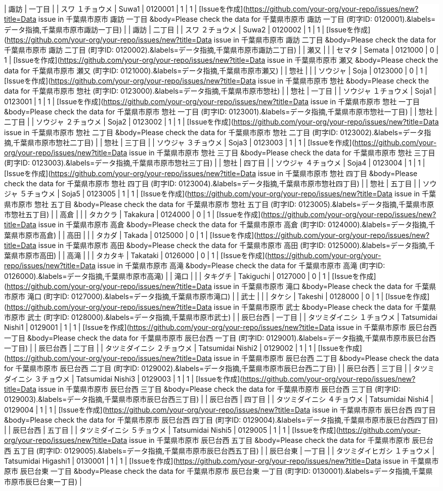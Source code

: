 | 諏訪 | 一丁目 |  | スワ １チョウメ  | Suwa1 | 0120001 | 1 | 1 | [Issueを作成](https://github.com/your-org/your-repo/issues/new?title=Data issue in 千葉県市原市 諏訪 一丁目 &body=Please check the data for 千葉県市原市 諏訪 一丁目  (町字ID: 0120001).&labels=データ指摘,千葉県市原市諏訪一丁目) |
| 諏訪 | 二丁目 |  | スワ ２チョウメ  | Suwa2 | 0120002 | 1 | 1 | [Issueを作成](https://github.com/your-org/your-repo/issues/new?title=Data issue in 千葉県市原市 諏訪 二丁目 &body=Please check the data for 千葉県市原市 諏訪 二丁目  (町字ID: 0120002).&labels=データ指摘,千葉県市原市諏訪二丁目) |
| 瀬又 |  |  | セマタ   | Semata | 0121000 | 0 | 1 | [Issueを作成](https://github.com/your-org/your-repo/issues/new?title=Data issue in 千葉県市原市 瀬又  &body=Please check the data for 千葉県市原市 瀬又   (町字ID: 0121000).&labels=データ指摘,千葉県市原市瀬又) |
| 惣社 |  |  | ソウジャ   | Soja | 0123000 | 0 | 1 | [Issueを作成](https://github.com/your-org/your-repo/issues/new?title=Data issue in 千葉県市原市 惣社  &body=Please check the data for 千葉県市原市 惣社   (町字ID: 0123000).&labels=データ指摘,千葉県市原市惣社) |
| 惣社 | 一丁目 |  | ソウジャ １チョウメ  | Soja1 | 0123001 | 1 | 1 | [Issueを作成](https://github.com/your-org/your-repo/issues/new?title=Data issue in 千葉県市原市 惣社 一丁目 &body=Please check the data for 千葉県市原市 惣社 一丁目  (町字ID: 0123001).&labels=データ指摘,千葉県市原市惣社一丁目) |
| 惣社 | 二丁目 |  | ソウジャ ２チョウメ  | Soja2 | 0123002 | 1 | 1 | [Issueを作成](https://github.com/your-org/your-repo/issues/new?title=Data issue in 千葉県市原市 惣社 二丁目 &body=Please check the data for 千葉県市原市 惣社 二丁目  (町字ID: 0123002).&labels=データ指摘,千葉県市原市惣社二丁目) |
| 惣社 | 三丁目 |  | ソウジャ ３チョウメ  | Soja3 | 0123003 | 1 | 1 | [Issueを作成](https://github.com/your-org/your-repo/issues/new?title=Data issue in 千葉県市原市 惣社 三丁目 &body=Please check the data for 千葉県市原市 惣社 三丁目  (町字ID: 0123003).&labels=データ指摘,千葉県市原市惣社三丁目) |
| 惣社 | 四丁目 |  | ソウジャ ４チョウメ  | Soja4 | 0123004 | 1 | 1 | [Issueを作成](https://github.com/your-org/your-repo/issues/new?title=Data issue in 千葉県市原市 惣社 四丁目 &body=Please check the data for 千葉県市原市 惣社 四丁目  (町字ID: 0123004).&labels=データ指摘,千葉県市原市惣社四丁目) |
| 惣社 | 五丁目 |  | ソウジャ ５チョウメ  | Soja5 | 0123005 | 1 | 1 | [Issueを作成](https://github.com/your-org/your-repo/issues/new?title=Data issue in 千葉県市原市 惣社 五丁目 &body=Please check the data for 千葉県市原市 惣社 五丁目  (町字ID: 0123005).&labels=データ指摘,千葉県市原市惣社五丁目) |
| 高倉 |  |  | タカクラ   | Takakura | 0124000 | 0 | 1 | [Issueを作成](https://github.com/your-org/your-repo/issues/new?title=Data issue in 千葉県市原市 高倉  &body=Please check the data for 千葉県市原市 高倉   (町字ID: 0124000).&labels=データ指摘,千葉県市原市高倉) |
| 高田 |  |  | タカダ   | Takada | 0125000 | 0 | 1 | [Issueを作成](https://github.com/your-org/your-repo/issues/new?title=Data issue in 千葉県市原市 高田  &body=Please check the data for 千葉県市原市 高田   (町字ID: 0125000).&labels=データ指摘,千葉県市原市高田) |
| 高滝 |  |  | タカタキ   | Takataki | 0126000 | 0 | 1 | [Issueを作成](https://github.com/your-org/your-repo/issues/new?title=Data issue in 千葉県市原市 高滝  &body=Please check the data for 千葉県市原市 高滝   (町字ID: 0126000).&labels=データ指摘,千葉県市原市高滝) |
| 滝口 |  |  | タキグチ   | Takiguchi | 0127000 | 0 | 1 | [Issueを作成](https://github.com/your-org/your-repo/issues/new?title=Data issue in 千葉県市原市 滝口  &body=Please check the data for 千葉県市原市 滝口   (町字ID: 0127000).&labels=データ指摘,千葉県市原市滝口) |
| 武士 |  |  | タケシ   | Takeshi | 0128000 | 0 | 1 | [Issueを作成](https://github.com/your-org/your-repo/issues/new?title=Data issue in 千葉県市原市 武士  &body=Please check the data for 千葉県市原市 武士   (町字ID: 0128000).&labels=データ指摘,千葉県市原市武士) |
| 辰巳台西 | 一丁目 |  | タツミダイニシ １チョウメ  | Tatsumidai Nishi1 | 0129001 | 1 | 1 | [Issueを作成](https://github.com/your-org/your-repo/issues/new?title=Data issue in 千葉県市原市 辰巳台西 一丁目 &body=Please check the data for 千葉県市原市 辰巳台西 一丁目  (町字ID: 0129001).&labels=データ指摘,千葉県市原市辰巳台西一丁目) |
| 辰巳台西 | 二丁目 |  | タツミダイニシ ２チョウメ  | Tatsumidai Nishi2 | 0129002 | 1 | 1 | [Issueを作成](https://github.com/your-org/your-repo/issues/new?title=Data issue in 千葉県市原市 辰巳台西 二丁目 &body=Please check the data for 千葉県市原市 辰巳台西 二丁目  (町字ID: 0129002).&labels=データ指摘,千葉県市原市辰巳台西二丁目) |
| 辰巳台西 | 三丁目 |  | タツミダイニシ ３チョウメ  | Tatsumidai Nishi3 | 0129003 | 1 | 1 | [Issueを作成](https://github.com/your-org/your-repo/issues/new?title=Data issue in 千葉県市原市 辰巳台西 三丁目 &body=Please check the data for 千葉県市原市 辰巳台西 三丁目  (町字ID: 0129003).&labels=データ指摘,千葉県市原市辰巳台西三丁目) |
| 辰巳台西 | 四丁目 |  | タツミダイニシ ４チョウメ  | Tatsumidai Nishi4 | 0129004 | 1 | 1 | [Issueを作成](https://github.com/your-org/your-repo/issues/new?title=Data issue in 千葉県市原市 辰巳台西 四丁目 &body=Please check the data for 千葉県市原市 辰巳台西 四丁目  (町字ID: 0129004).&labels=データ指摘,千葉県市原市辰巳台西四丁目) |
| 辰巳台西 | 五丁目 |  | タツミダイニシ ５チョウメ  | Tatsumidai Nishi5 | 0129005 | 1 | 1 | [Issueを作成](https://github.com/your-org/your-repo/issues/new?title=Data issue in 千葉県市原市 辰巳台西 五丁目 &body=Please check the data for 千葉県市原市 辰巳台西 五丁目  (町字ID: 0129005).&labels=データ指摘,千葉県市原市辰巳台西五丁目) |
| 辰巳台東 | 一丁目 |  | タツミダイヒガシ １チョウメ  | Tatsumidai Higashi1 | 0130001 | 1 | 1 | [Issueを作成](https://github.com/your-org/your-repo/issues/new?title=Data issue in 千葉県市原市 辰巳台東 一丁目 &body=Please check the data for 千葉県市原市 辰巳台東 一丁目  (町字ID: 0130001).&labels=データ指摘,千葉県市原市辰巳台東一丁目) |
